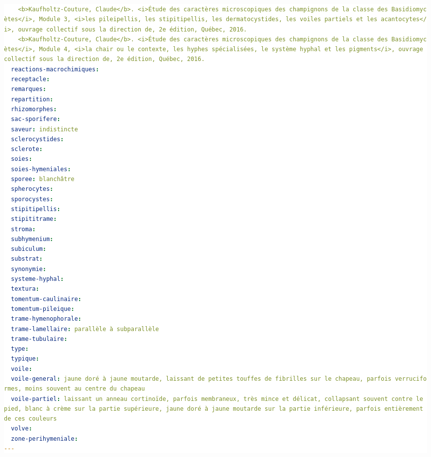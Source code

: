 ```yaml
    <b>Kaufholtz-Couture, Claude</b>. <i>Étude des caractères microscopiques des champignons de la classe des Basidiomycètes</i>, Module 3, <i>les pileipellis, les stipitipellis, les dermatocystides, les voiles partiels et les acantocytes</i>, ouvrage collectif sous la direction de, 2e édition, Québec, 2016.
    <b>Kaufholtz-Couture, Claude</b>. <i>Étude des caractères microscopiques des champignons de la classe des Basidiomycètes</i>, Module 4, <i>la chair ou le contexte, les hyphes spécialisées, le système hyphal et les pigments</i>, ouvrage collectif sous la direction de, 2e édition, Québec, 2016.
  reactions-macrochimiques: 
  receptacle: 
  remarques: 
  repartition: 
  rhizomorphes: 
  sac-sporifere: 
  saveur: indistincte
  sclerocystides: 
  sclerote: 
  soies: 
  soies-hymeniales: 
  sporee: blanchâtre
  spherocytes: 
  sporocystes: 
  stipitipellis: 
  stipititrame: 
  stroma: 
  subhymenium: 
  subiculum: 
  substrat: 
  synonymie: 
  systeme-hyphal: 
  textura: 
  tomentum-caulinaire: 
  tomentum-pileique: 
  trame-hymenophorale: 
  trame-lamellaire: parallèle à subparallèle
  trame-tubulaire: 
  type: 
  typique: 
  voile: 
  voile-general: jaune doré à jaune moutarde, laissant de petites touffes de fibrilles sur le chapeau, parfois verruciformes, moins souvent au centre du chapeau
  voile-partiel: laissant un anneau cortinoïde, parfois membraneux, très mince et délicat, collapsant souvent contre le pied, blanc à crème sur la partie supérieure, jaune doré à jaune moutarde sur la partie inférieure, parfois entièrement de ces couleurs
  volve: 
  zone-perihymeniale: 
---
```

